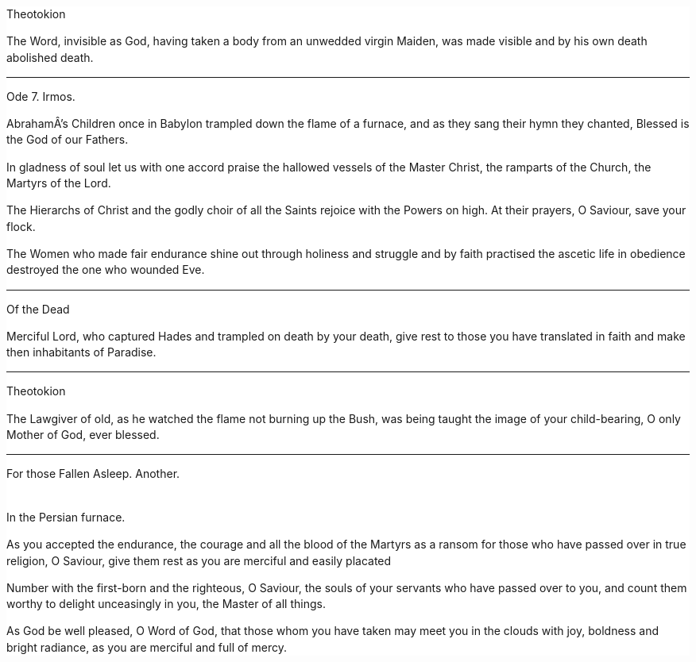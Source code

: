 Theotokion

The Word, invisible as God, having taken a body from an unwedded virgin
Maiden, was made visible and by his own death abolished death.

****

Ode 7. Irmos.

AbrahamÂ’s Children once in Babylon trampled down the flame of a
furnace, and as they sang their hymn they chanted, Blessed is the God of
our Fathers.

In gladness of soul let us with one accord praise the hallowed vessels
of the Master Christ, the ramparts of the Church, the Martyrs of the
Lord.

The Hierarchs of Christ and the godly choir of all the Saints rejoice
with the Powers on high. At their prayers, O Saviour, save your flock.

The Women who made fair endurance shine out through holiness and
struggle and by faith practised the ascetic life in obedience destroyed
the one who wounded Eve.

****

Of the Dead

Merciful Lord, who captured Hades and trampled on death by your death,
give rest to those you have translated in faith and make then
inhabitants of Paradise.

****

Theotokion

The Lawgiver of old, as he watched the flame not burning up the Bush,
was being taught the image of your child-bearing, O only Mother of God,
ever blessed.

****

For those Fallen Asleep. Another.

\
In the Persian furnace.

As you accepted the endurance, the courage and all the blood of the
Martyrs as a ransom for those who have passed over in true religion, O
Saviour, give them rest as you are merciful and easily placated

Number with the first-born and the righteous, O Saviour, the souls of
your servants who have passed over to you, and count them worthy to
delight unceasingly in you, the Master of all things.

As God be well pleased, O Word of God, that those whom you have taken
may meet you in the clouds with joy, boldness and bright radiance, as
you are merciful and full of mercy.
